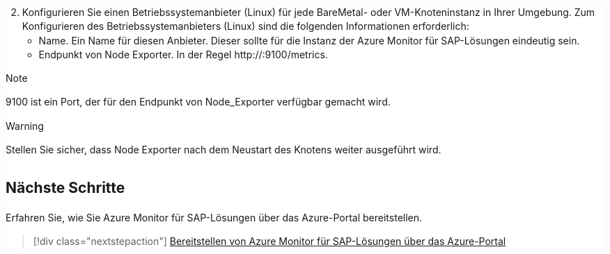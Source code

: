 2. Konfigurieren Sie einen Betriebssystemanbieter (Linux) für jede BareMetal- oder VM-Knoteninstanz in Ihrer Umgebung. 
   Zum Konfigurieren des Betriebssystemanbieters (Linux) sind die folgenden Informationen erforderlich: 
      - Name. Ein Name für diesen Anbieter. Dieser sollte für die Instanz der Azure Monitor für SAP-Lösungen eindeutig sein. 
      - Endpunkt von Node Exporter. In der Regel http://<servername or ip address>:9100/metrics. 

> [!NOTE]
> 9100 ist ein Port, der für den Endpunkt von Node_Exporter verfügbar gemacht wird.

> [!Warning]
> Stellen Sie sicher, dass Node Exporter nach dem Neustart des Knotens weiter ausgeführt wird. 

## <a name="next-steps"></a>Nächste Schritte

Erfahren Sie, wie Sie Azure Monitor für SAP-Lösungen über das Azure-Portal bereitstellen.

> [!div class="nextstepaction"]
> [Bereitstellen von Azure Monitor für SAP-Lösungen über das Azure-Portal](./azure-monitor-sap-quickstart.md)
